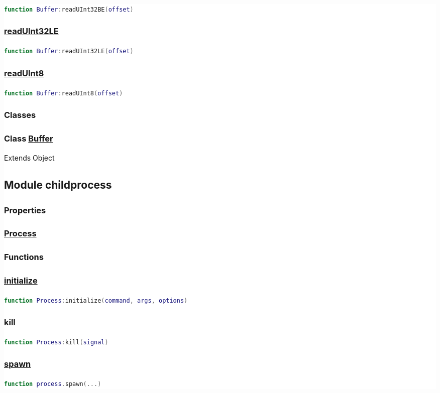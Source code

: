 ```lua
function Buffer:readUInt32BE(offset)
```

### [readUInt32LE](../../../luvit/luvit/blob/master/lib/buffer.lua#L123)

```lua
function Buffer:readUInt32LE(offset)
```

### [readUInt8](../../../luvit/luvit/blob/master/lib/buffer.lua#L93)

```lua
function Buffer:readUInt8(offset)
```

### Classes

### Class [Buffer](../../../luvit/luvit/blob/master/lib/buffer.lua#L30)

Extends Object

## Module childprocess

### Properties

### [Process](../../../luvit/luvit/blob/master/lib/childprocess.lua#L25)

### Functions

### [initialize](../../../luvit/luvit/blob/master/lib/childprocess.lua#L27)

```lua
function Process:initialize(command, args, options)
```

### [kill](../../../luvit/luvit/blob/master/lib/childprocess.lua#L51)

```lua
function Process:kill(signal)
```

### [spawn](../../../luvit/luvit/blob/master/lib/childprocess.lua#L55)

```lua
function process.spawn(...)
```
